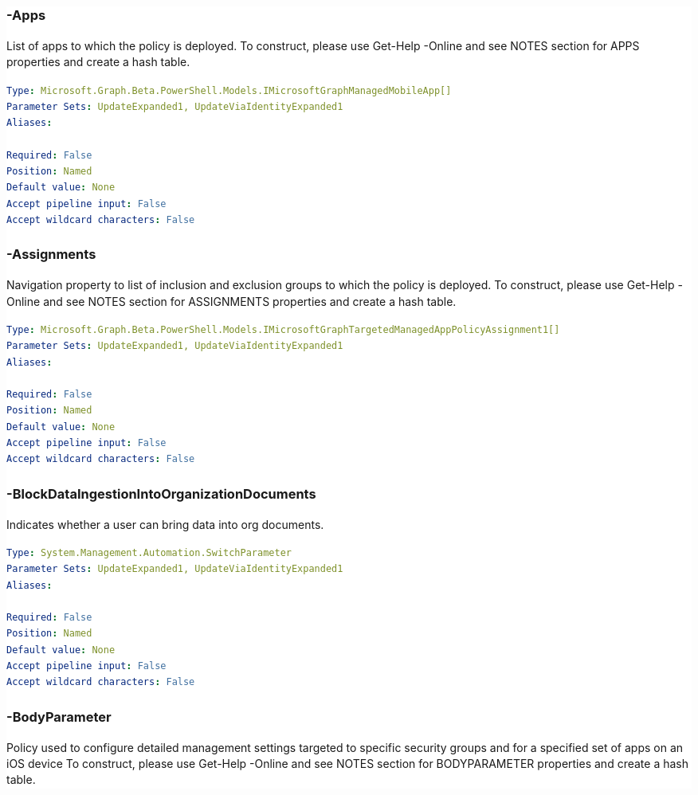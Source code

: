 ### -Apps
List of apps to which the policy is deployed.
To construct, please use Get-Help -Online and see NOTES section for APPS properties and create a hash table.

```yaml
Type: Microsoft.Graph.Beta.PowerShell.Models.IMicrosoftGraphManagedMobileApp[]
Parameter Sets: UpdateExpanded1, UpdateViaIdentityExpanded1
Aliases:

Required: False
Position: Named
Default value: None
Accept pipeline input: False
Accept wildcard characters: False
```

### -Assignments
Navigation property to list of inclusion and exclusion groups to which the policy is deployed.
To construct, please use Get-Help -Online and see NOTES section for ASSIGNMENTS properties and create a hash table.

```yaml
Type: Microsoft.Graph.Beta.PowerShell.Models.IMicrosoftGraphTargetedManagedAppPolicyAssignment1[]
Parameter Sets: UpdateExpanded1, UpdateViaIdentityExpanded1
Aliases:

Required: False
Position: Named
Default value: None
Accept pipeline input: False
Accept wildcard characters: False
```

### -BlockDataIngestionIntoOrganizationDocuments
Indicates whether a user can bring data into org documents.

```yaml
Type: System.Management.Automation.SwitchParameter
Parameter Sets: UpdateExpanded1, UpdateViaIdentityExpanded1
Aliases:

Required: False
Position: Named
Default value: None
Accept pipeline input: False
Accept wildcard characters: False
```

### -BodyParameter
Policy used to configure detailed management settings targeted to specific security groups and for a specified set of apps on an iOS device
To construct, please use Get-Help -Online and see NOTES section for BODYPARAMETER properties and create a hash table.
